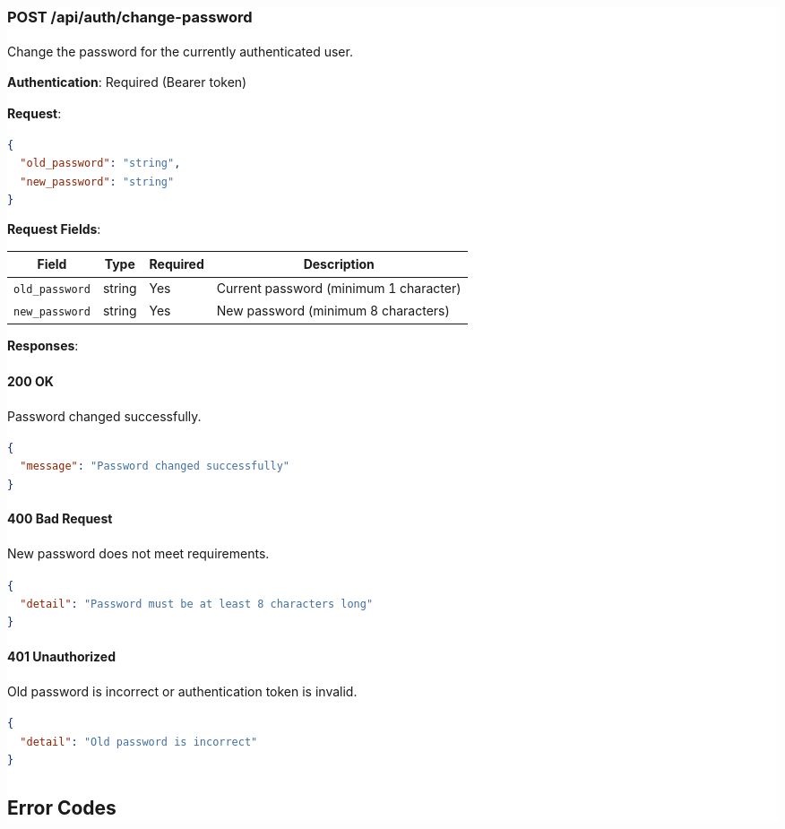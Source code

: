 
### POST /api/auth/change-password

Change the password for the currently authenticated user.

**Authentication**: Required (Bearer token)

**Request**:

```json
{
  "old_password": "string",
  "new_password": "string"
}
```

**Request Fields**:

| Field | Type | Required | Description |
|-------|------|----------|-------------|
| `old_password` | string | Yes | Current password (minimum 1 character) |
| `new_password` | string | Yes | New password (minimum 8 characters) |

**Responses**:

#### 200 OK

Password changed successfully.

```json
{
  "message": "Password changed successfully"
}
```

#### 400 Bad Request

New password does not meet requirements.

```json
{
  "detail": "Password must be at least 8 characters long"
}
```

#### 401 Unauthorized

Old password is incorrect or authentication token is invalid.

```json
{
  "detail": "Old password is incorrect"
}
```

## Error Codes
